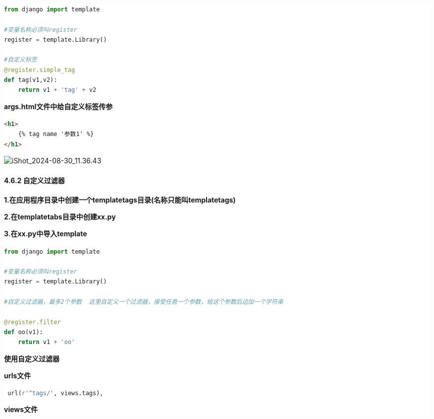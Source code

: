 ```python
from django import template

#变量名称必须叫register
register = template.Library()

#自定义标签
@register.simple_tag
def tag(v1,v2):
    return v1 + 'tag' + v2
```

**args.html文件中给自定义标签传参**

```html
<h1>
    {% tag name '参数1' %}
</h1>
```



![iShot_2024-08-30_11.36.43](https://raw.githubusercontent.com/pptfz/picgo-images/master/img/iShot_2024-08-30_11.36.43.png)







#### 4.6.2 自定义过滤器

**1.在应用程序目录中创建一个templatetags目录(名称只能叫templatetags)**

**2.在templatetabs目录中创建xx.py**

**3.在xx.py中导入template**

```python
from django import template

#变量名称必须叫register
register = template.Library()

#自定义过滤器，最多2个参数	这里自定义一个过滤器，接受任意一个参数，给这个参数后边加一个字符串

@register.filter
def oo(v1):
    return v1 + 'oo'
```



**使用自定义过滤器**

**urls文件**

```python
 url(r'^tags/', views.tags),
```

**views文件**
